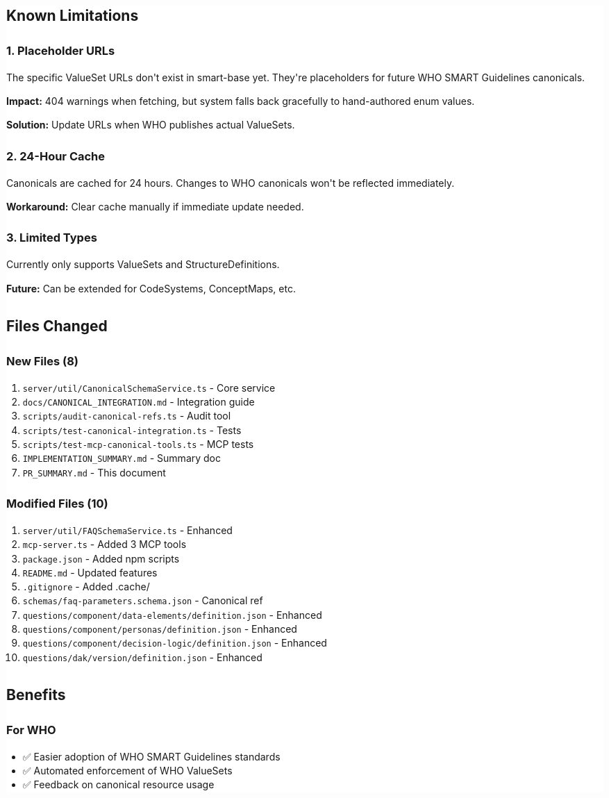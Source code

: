 ## Known Limitations

### 1. Placeholder URLs
The specific ValueSet URLs don't exist in smart-base yet. They're placeholders for future WHO SMART Guidelines canonicals.

**Impact:** 404 warnings when fetching, but system falls back gracefully to hand-authored enum values.

**Solution:** Update URLs when WHO publishes actual ValueSets.

### 2. 24-Hour Cache
Canonicals are cached for 24 hours. Changes to WHO canonicals won't be reflected immediately.

**Workaround:** Clear cache manually if immediate update needed.

### 3. Limited Types
Currently only supports ValueSets and StructureDefinitions.

**Future:** Can be extended for CodeSystems, ConceptMaps, etc.

## Files Changed

### New Files (8)
1. `server/util/CanonicalSchemaService.ts` - Core service
2. `docs/CANONICAL_INTEGRATION.md` - Integration guide
3. `scripts/audit-canonical-refs.ts` - Audit tool
4. `scripts/test-canonical-integration.ts` - Tests
5. `scripts/test-mcp-canonical-tools.ts` - MCP tests
6. `IMPLEMENTATION_SUMMARY.md` - Summary doc
7. `PR_SUMMARY.md` - This document

### Modified Files (10)
1. `server/util/FAQSchemaService.ts` - Enhanced
2. `mcp-server.ts` - Added 3 MCP tools
3. `package.json` - Added npm scripts
4. `README.md` - Updated features
5. `.gitignore` - Added .cache/
6. `schemas/faq-parameters.schema.json` - Canonical ref
7. `questions/component/data-elements/definition.json` - Enhanced
8. `questions/component/personas/definition.json` - Enhanced
9. `questions/component/decision-logic/definition.json` - Enhanced
10. `questions/dak/version/definition.json` - Enhanced

## Benefits

### For WHO
- ✅ Easier adoption of WHO SMART Guidelines standards
- ✅ Automated enforcement of WHO ValueSets
- ✅ Feedback on canonical resource usage
